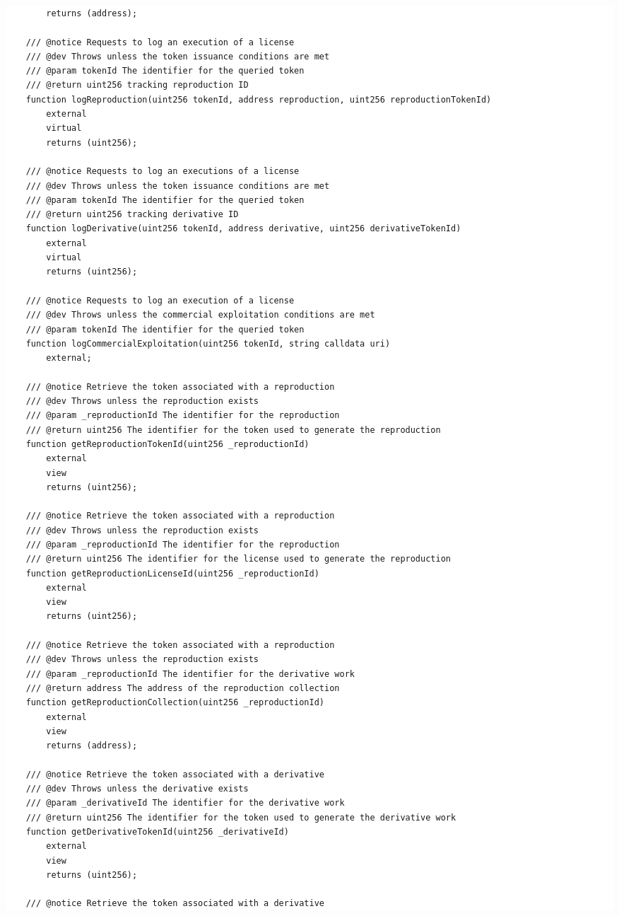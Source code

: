 ```solidity
        returns (address);
    
    /// @notice Requests to log an execution of a license
    /// @dev Throws unless the token issuance conditions are met
    /// @param tokenId The identifier for the queried token
    /// @return uint256 tracking reproduction ID
    function logReproduction(uint256 tokenId, address reproduction, uint256 reproductionTokenId)
        external
        virtual
        returns (uint256);

    /// @notice Requests to log an executions of a license
    /// @dev Throws unless the token issuance conditions are met
    /// @param tokenId The identifier for the queried token
    /// @return uint256 tracking derivative ID
    function logDerivative(uint256 tokenId, address derivative, uint256 derivativeTokenId)
        external
        virtual
        returns (uint256);

    /// @notice Requests to log an execution of a license
    /// @dev Throws unless the commercial exploitation conditions are met
    /// @param tokenId The identifier for the queried token
    function logCommercialExploitation(uint256 tokenId, string calldata uri)
        external;

    /// @notice Retrieve the token associated with a reproduction
    /// @dev Throws unless the reproduction exists
    /// @param _reproductionId The identifier for the reproduction
    /// @return uint256 The identifier for the token used to generate the reproduction
    function getReproductionTokenId(uint256 _reproductionId)
        external
        view
        returns (uint256);

    /// @notice Retrieve the token associated with a reproduction
    /// @dev Throws unless the reproduction exists
    /// @param _reproductionId The identifier for the reproduction
    /// @return uint256 The identifier for the license used to generate the reproduction
    function getReproductionLicenseId(uint256 _reproductionId)
        external
        view
        returns (uint256);

    /// @notice Retrieve the token associated with a reproduction
    /// @dev Throws unless the reproduction exists
    /// @param _reproductionId The identifier for the derivative work
    /// @return address The address of the reproduction collection
    function getReproductionCollection(uint256 _reproductionId)
        external
        view
        returns (address);

    /// @notice Retrieve the token associated with a derivative
    /// @dev Throws unless the derivative exists
    /// @param _derivativeId The identifier for the derivative work
    /// @return uint256 The identifier for the token used to generate the derivative work
    function getDerivativeTokenId(uint256 _derivativeId)
        external
        view
        returns (uint256);

    /// @notice Retrieve the token associated with a derivative
```